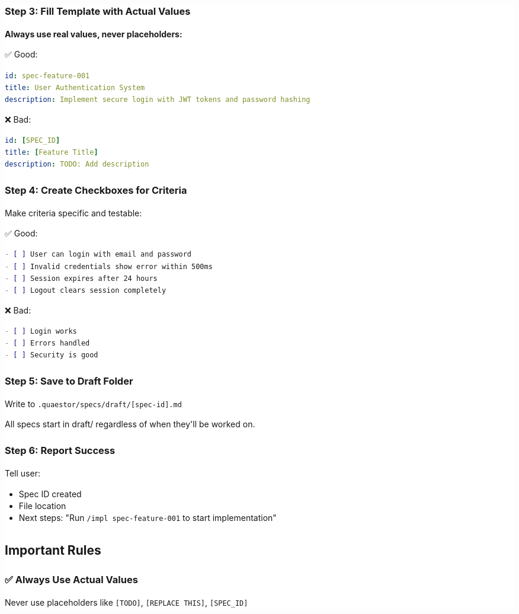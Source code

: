 ### Step 3: Fill Template with Actual Values

**Always use real values, never placeholders:**

✅ Good:
```yaml
id: spec-feature-001
title: User Authentication System
description: Implement secure login with JWT tokens and password hashing
```

❌ Bad:
```yaml
id: [SPEC_ID]
title: [Feature Title]
description: TODO: Add description
```

### Step 4: Create Checkboxes for Criteria

Make criteria specific and testable:

✅ Good:
```markdown
- [ ] User can login with email and password
- [ ] Invalid credentials show error within 500ms
- [ ] Session expires after 24 hours
- [ ] Logout clears session completely
```

❌ Bad:
```markdown
- [ ] Login works
- [ ] Errors handled
- [ ] Security is good
```

### Step 5: Save to Draft Folder

Write to `.quaestor/specs/draft/[spec-id].md`

All specs start in draft/ regardless of when they'll be worked on.

### Step 6: Report Success

Tell user:
- Spec ID created
- File location
- Next steps: "Run `/impl spec-feature-001` to start implementation"

## Important Rules

### ✅ Always Use Actual Values

Never use placeholders like `[TODO]`, `[REPLACE THIS]`, `[SPEC_ID]`
